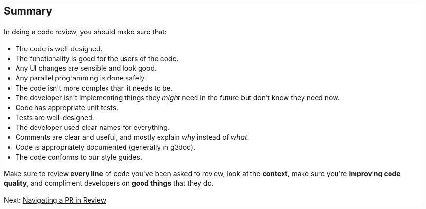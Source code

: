 ## Summary

In doing a code review, you should make sure that:

-   The code is well-designed.
-   The functionality is good for the users of the code.
-   Any UI changes are sensible and look good.
-   Any parallel programming is done safely.
-   The code isn't more complex than it needs to be.
-   The developer isn't implementing things they *might* need in the future but
    don't know they need now.
-   Code has appropriate unit tests.
-   Tests are well-designed.
-   The developer used clear names for everything.
-   Comments are clear and useful, and mostly explain *why* instead of *what*.
-   Code is appropriately documented (generally in g3doc).
-   The code conforms to our style guides.

Make sure to review **every line** of code you've been asked to review, look at
the **context**, make sure you're **improving code quality**, and compliment
developers on **good things** that they do.

Next: [Navigating a PR in Review](navigate.md)
